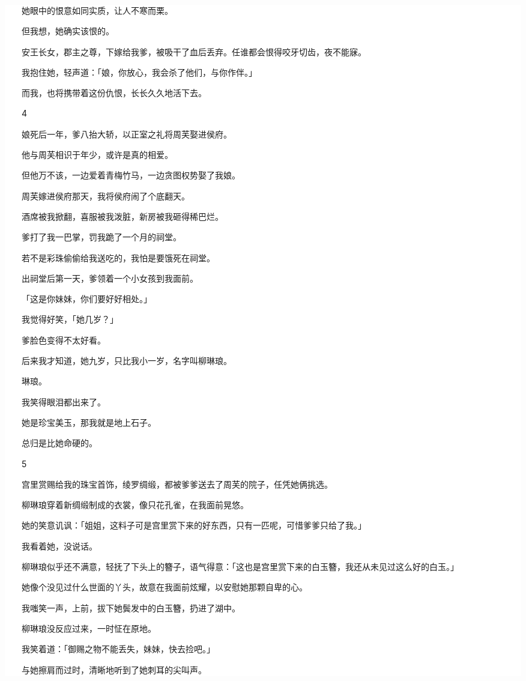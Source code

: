 &emsp;&emsp;她眼中的恨意如同实质，让人不寒而栗。  
  
&emsp;&emsp;但我想，她确实该恨的。  
  
&emsp;&emsp;安王长女，郡主之尊，下嫁给我爹，被吸干了血后丢弃。任谁都会恨得咬牙切齿，夜不能寐。  
  
&emsp;&emsp;我抱住她，轻声道：「娘，你放心，我会杀了他们，与你作伴。」  
  
&emsp;&emsp;而我，也将携带着这份仇恨，长长久久地活下去。  
  
&emsp;&emsp;4  
  
&emsp;&emsp;娘死后一年，爹八抬大轿，以正室之礼将周芙娶进侯府。  
  
&emsp;&emsp;他与周芙相识于年少，或许是真的相爱。  
  
&emsp;&emsp;但他万不该，一边爱着青梅竹马，一边贪图权势娶了我娘。  
  
&emsp;&emsp;周芙嫁进侯府那天，我将侯府闹了个底翻天。  
  
&emsp;&emsp;酒席被我掀翻，喜服被我泼脏，新房被我砸得稀巴烂。  
  
&emsp;&emsp;爹打了我一巴掌，罚我跪了一个月的祠堂。  
  
&emsp;&emsp;若不是彩珠偷偷给我送吃的，我怕是要饿死在祠堂。  
  
&emsp;&emsp;出祠堂后第一天，爹领着一个小女孩到我面前。  
  
&emsp;&emsp;「这是你妹妹，你们要好好相处。」  
  
&emsp;&emsp;我觉得好笑，「她几岁？」  
  
&emsp;&emsp;爹脸色变得不太好看。  
  
&emsp;&emsp;后来我才知道，她九岁，只比我小一岁，名字叫柳琳琅。  
  
&emsp;&emsp;琳琅。  
  
&emsp;&emsp;我笑得眼泪都出来了。  
  
&emsp;&emsp;她是珍宝美玉，那我就是地上石子。  
  
&emsp;&emsp;总归是比她命硬的。  
  
&emsp;&emsp;5  
  
&emsp;&emsp;宫里赏赐给我的珠宝首饰，绫罗绸缎，都被爹爹送去了周芙的院子，任凭她俩挑选。  
  
&emsp;&emsp;柳琳琅穿着新绸缎制成的衣裳，像只花孔雀，在我面前晃悠。  
  
&emsp;&emsp;她的笑意讥讽：「姐姐，这料子可是宫里赏下来的好东西，只有一匹呢，可惜爹爹只给了我。」  
  
&emsp;&emsp;我看着她，没说话。  
  
&emsp;&emsp;柳琳琅似乎还不满意，轻抚了下头上的簪子，语气得意：「这也是宫里赏下来的白玉簪，我还从未见过这么好的白玉。」  
  
&emsp;&emsp;她像个没见过什么世面的丫头，故意在我面前炫耀，以安慰她那颗自卑的心。  
  
&emsp;&emsp;我嗤笑一声，上前，拔下她鬓发中的白玉簪，扔进了湖中。  
  
&emsp;&emsp;柳琳琅没反应过来，一时怔在原地。  
  
&emsp;&emsp;我笑着道：「御赐之物不能丢失，妹妹，快去捡吧。」  
  
&emsp;&emsp;与她擦肩而过时，清晰地听到了她刺耳的尖叫声。  
  